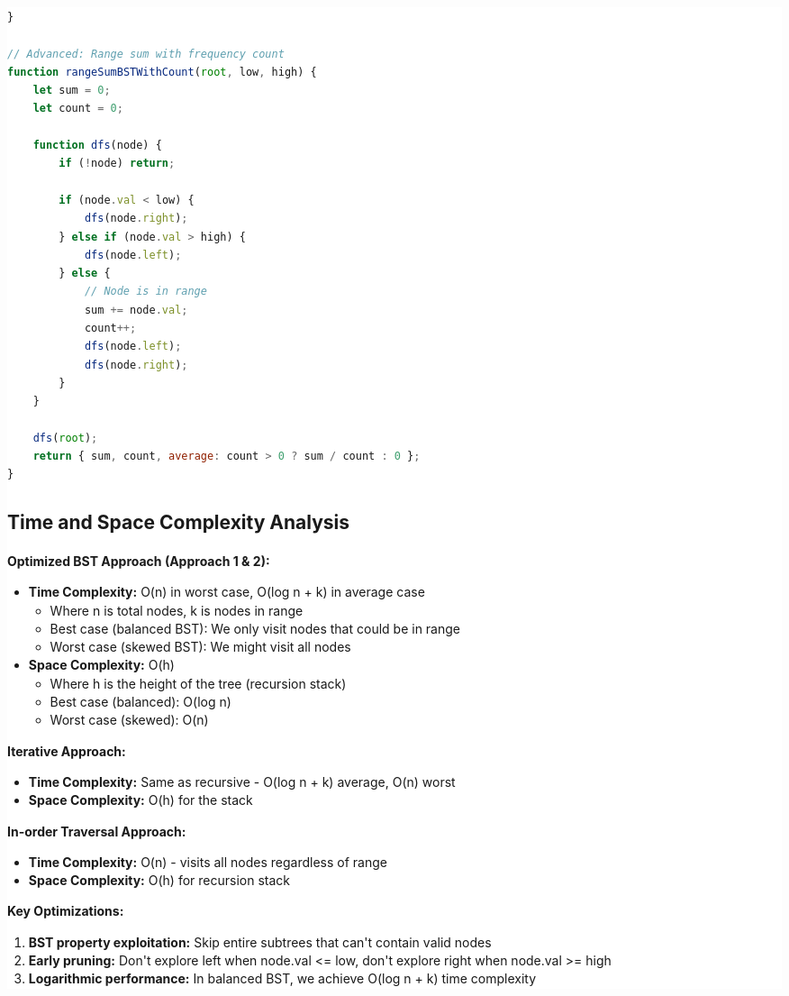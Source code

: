```javascript
}

// Advanced: Range sum with frequency count
function rangeSumBSTWithCount(root, low, high) {
    let sum = 0;
    let count = 0;
    
    function dfs(node) {
        if (!node) return;
        
        if (node.val < low) {
            dfs(node.right);
        } else if (node.val > high) {
            dfs(node.left);
        } else {
            // Node is in range
            sum += node.val;
            count++;
            dfs(node.left);
            dfs(node.right);
        }
    }
    
    dfs(root);
    return { sum, count, average: count > 0 ? sum / count : 0 };
}
```

## Time and Space Complexity Analysis

**Optimized BST Approach (Approach 1 & 2):**
- **Time Complexity:** O(n) in worst case, O(log n + k) in average case
  - Where n is total nodes, k is nodes in range
  - Best case (balanced BST): We only visit nodes that could be in range
  - Worst case (skewed BST): We might visit all nodes
- **Space Complexity:** O(h)
  - Where h is the height of the tree (recursion stack)
  - Best case (balanced): O(log n)
  - Worst case (skewed): O(n)

**Iterative Approach:**
- **Time Complexity:** Same as recursive - O(log n + k) average, O(n) worst
- **Space Complexity:** O(h) for the stack

**In-order Traversal Approach:**
- **Time Complexity:** O(n) - visits all nodes regardless of range
- **Space Complexity:** O(h) for recursion stack

**Key Optimizations:**
1. **BST property exploitation:** Skip entire subtrees that can't contain valid nodes
2. **Early pruning:** Don't explore left when node.val <= low, don't explore right when node.val >= high
3. **Logarithmic performance:** In balanced BST, we achieve O(log n + k) time complexity